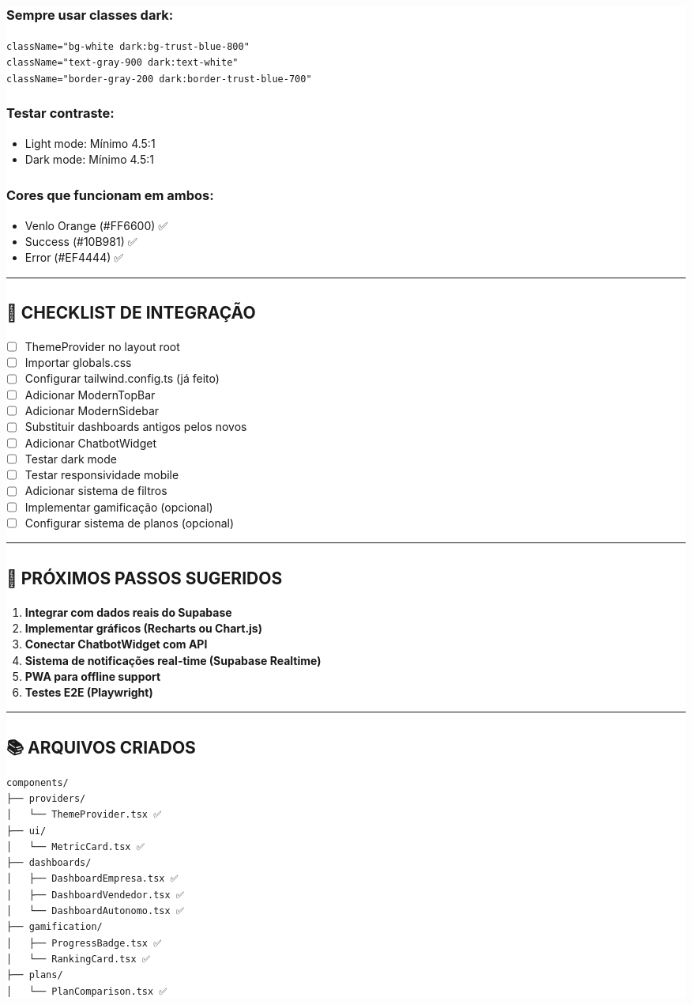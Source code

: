 ### **Sempre usar classes dark:**
```tsx
className="bg-white dark:bg-trust-blue-800"
className="text-gray-900 dark:text-white"
className="border-gray-200 dark:border-trust-blue-700"
```

### **Testar contraste:**
- Light mode: Mínimo 4.5:1
- Dark mode: Mínimo 4.5:1

### **Cores que funcionam em ambos:**
- Venlo Orange (#FF6600) ✅
- Success (#10B981) ✅
- Error (#EF4444) ✅

---

## 📝 **CHECKLIST DE INTEGRAÇÃO**

- [ ] ThemeProvider no layout root
- [ ] Importar globals.css
- [ ] Configurar tailwind.config.ts (já feito)
- [ ] Adicionar ModernTopBar
- [ ] Adicionar ModernSidebar
- [ ] Substituir dashboards antigos pelos novos
- [ ] Adicionar ChatbotWidget
- [ ] Testar dark mode
- [ ] Testar responsividade mobile
- [ ] Adicionar sistema de filtros
- [ ] Implementar gamificação (opcional)
- [ ] Configurar sistema de planos (opcional)

---

## 🎯 **PRÓXIMOS PASSOS SUGERIDOS**

1. **Integrar com dados reais do Supabase**
2. **Implementar gráficos (Recharts ou Chart.js)**
3. **Conectar ChatbotWidget com API**
4. **Sistema de notificações real-time (Supabase Realtime)**
5. **PWA para offline support**
6. **Testes E2E (Playwright)**

---

## 📚 **ARQUIVOS CRIADOS**

```
components/
├── providers/
│   └── ThemeProvider.tsx ✅
├── ui/
│   └── MetricCard.tsx ✅
├── dashboards/
│   ├── DashboardEmpresa.tsx ✅
│   ├── DashboardVendedor.tsx ✅
│   └── DashboardAutonomo.tsx ✅
├── gamification/
│   ├── ProgressBadge.tsx ✅
│   └── RankingCard.tsx ✅
├── plans/
│   └── PlanComparison.tsx ✅
```